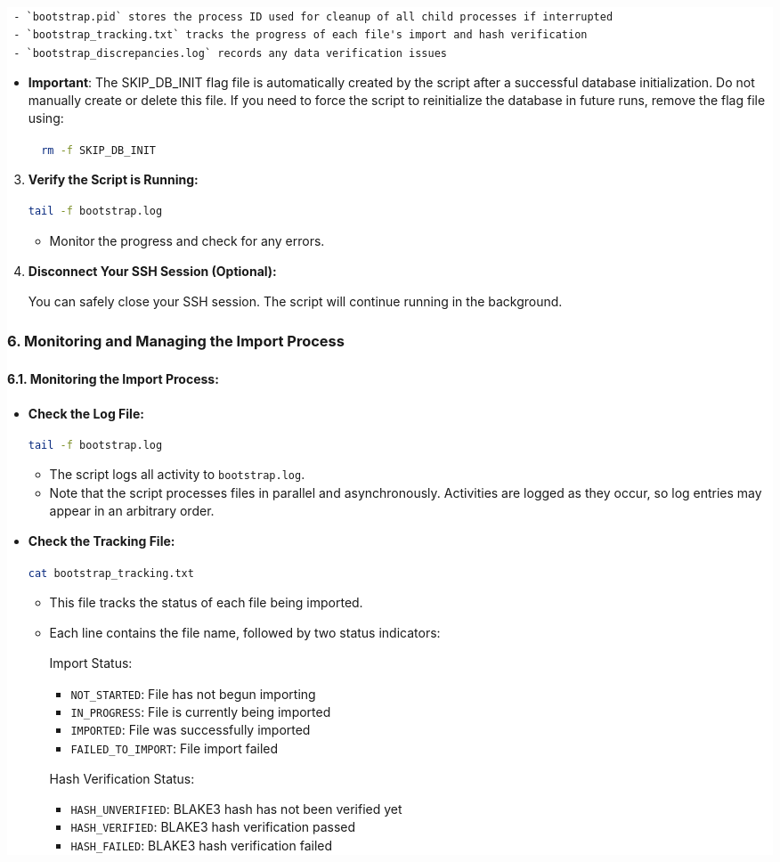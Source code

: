      - `bootstrap.pid` stores the process ID used for cleanup of all child processes if interrupted
     - `bootstrap_tracking.txt` tracks the progress of each file's import and hash verification
     - `bootstrap_discrepancies.log` records any data verification issues

   - **Important**: The SKIP_DB_INIT flag file is automatically created by the script after a successful database initialization. Do not manually create or delete this file. If you need to force the script to reinitialize the database in future runs, remove the flag file using:

     ```bash
       rm -f SKIP_DB_INIT
     ```

3. **Verify the Script is Running:**

   ```bash
   tail -f bootstrap.log
   ```

   - Monitor the progress and check for any errors.

4. **Disconnect Your SSH Session (Optional):**

   You can safely close your SSH session. The script will continue running in the background.

### 6. Monitoring and Managing the Import Process

#### **6.1. Monitoring the Import Process:**

- **Check the Log File:**

  ```bash
  tail -f bootstrap.log
  ```

  - The script logs all activity to `bootstrap.log`.
  - Note that the script processes files in parallel and asynchronously. Activities are logged as they occur, so log entries may appear in an arbitrary order.

- **Check the Tracking File:**

  ```bash
  cat bootstrap_tracking.txt
  ```

  - This file tracks the status of each file being imported.
  - Each line contains the file name, followed by two status indicators:

    Import Status:

    - `NOT_STARTED`: File has not begun importing
    - `IN_PROGRESS`: File is currently being imported
    - `IMPORTED`: File was successfully imported
    - `FAILED_TO_IMPORT`: File import failed

    Hash Verification Status:

    - `HASH_UNVERIFIED`: BLAKE3 hash has not been verified yet
    - `HASH_VERIFIED`: BLAKE3 hash verification passed
    - `HASH_FAILED`: BLAKE3 hash verification failed
